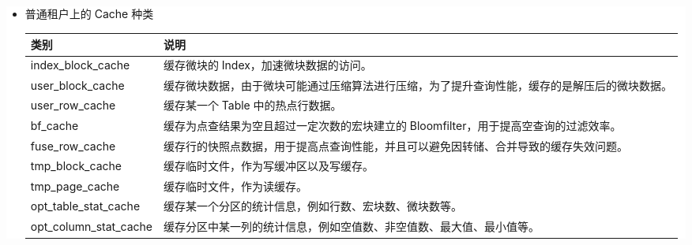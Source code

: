 
* 普通租户上的 Cache 种类

  |        类别         |                       说明                       |
  |--------------------|--------------------------------------------------|
  | index_block_cache | 缓存微块的 Index，加速微块数据的访问。                         |
  | user_block_cache  | 缓存微块数据，由于微块可能通过压缩算法进行压缩，为了提升查询性能，缓存的是解压后的微块数据。 |
  | user_row_cache    | 缓存某一个 Table 中的热点行数据。|
  | bf_cache          | 缓存为点查结果为空且超过一定次数的宏块建立的 Bloomfilter，用于提高空查询的过滤效率。|
  | fuse_row_cache    | 缓存行的快照点数据，用于提高点查询性能，并且可以避免因转储、合并导致的缓存失效问题。     |
  | tmp_block_cache   | 缓存临时文件，作为写缓冲区以及写缓存。|
  | tmp_page_cache    | 缓存临时文件，作为读缓存。  |
  | opt_table_stat_cache| 缓存某一个分区的统计信息，例如行数、宏块数、微块数等。|
  | opt_column_stat_cache| 缓存分区中某一列的统计信息，例如空值数、非空值数、最大值、最小值等。|
